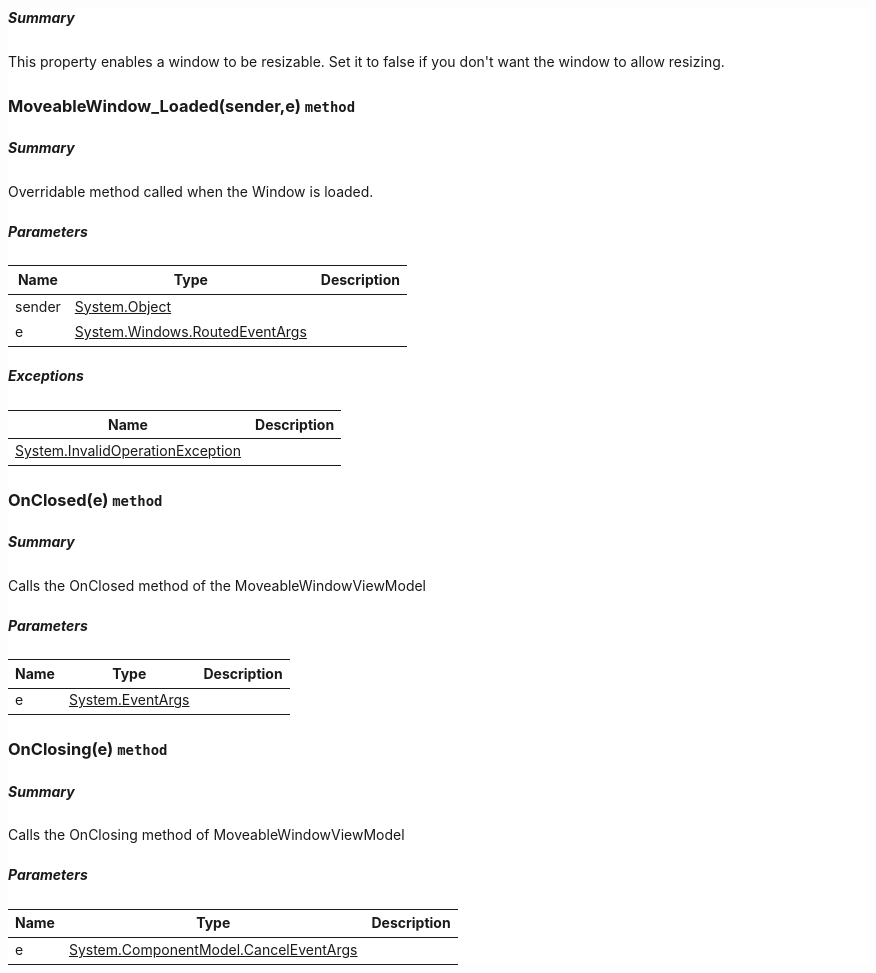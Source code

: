 ##### Summary

This property enables a window to be resizable. Set it to false if you don't want the window to allow
resizing.

<a name='M-JMWToolkit-MVVM-Controls-MoveableWindow-MoveableWindow_Loaded-System-Object,System-Windows-RoutedEventArgs-'></a>
### MoveableWindow_Loaded(sender,e) `method`

##### Summary

Overridable method called when the Window is loaded.

##### Parameters

| Name | Type | Description |
| ---- | ---- | ----------- |
| sender | [System.Object](http://msdn.microsoft.com/query/dev14.query?appId=Dev14IDEF1&l=EN-US&k=k:System.Object 'System.Object') |  |
| e | [System.Windows.RoutedEventArgs](http://msdn.microsoft.com/query/dev14.query?appId=Dev14IDEF1&l=EN-US&k=k:System.Windows.RoutedEventArgs 'System.Windows.RoutedEventArgs') |  |

##### Exceptions

| Name | Description |
| ---- | ----------- |
| [System.InvalidOperationException](http://msdn.microsoft.com/query/dev14.query?appId=Dev14IDEF1&l=EN-US&k=k:System.InvalidOperationException 'System.InvalidOperationException') |  |

<a name='M-JMWToolkit-MVVM-Controls-MoveableWindow-OnClosed-System-EventArgs-'></a>
### OnClosed(e) `method`

##### Summary

Calls the OnClosed method of the MoveableWindowViewModel

##### Parameters

| Name | Type | Description |
| ---- | ---- | ----------- |
| e | [System.EventArgs](http://msdn.microsoft.com/query/dev14.query?appId=Dev14IDEF1&l=EN-US&k=k:System.EventArgs 'System.EventArgs') |  |

<a name='M-JMWToolkit-MVVM-Controls-MoveableWindow-OnClosing-System-ComponentModel-CancelEventArgs-'></a>
### OnClosing(e) `method`

##### Summary

Calls the OnClosing method of MoveableWindowViewModel

##### Parameters

| Name | Type | Description |
| ---- | ---- | ----------- |
| e | [System.ComponentModel.CancelEventArgs](http://msdn.microsoft.com/query/dev14.query?appId=Dev14IDEF1&l=EN-US&k=k:System.ComponentModel.CancelEventArgs 'System.ComponentModel.CancelEventArgs') |  |
